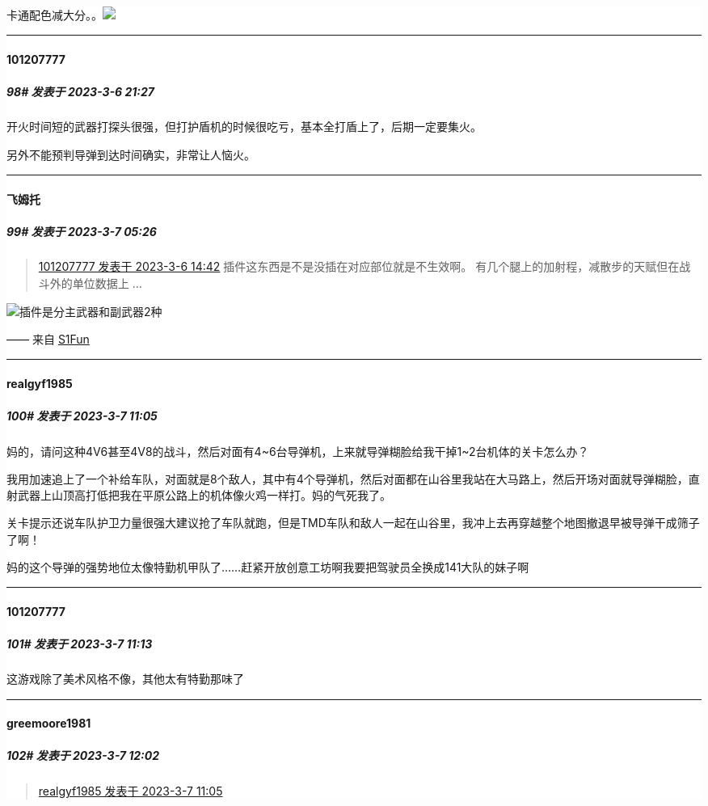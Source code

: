卡通配色减大分。。<img src="https://static.saraba1st.com/image/smiley/face2017/014.png" referrerpolicy="no-referrer">


*****

####  101207777  
##### 98#       发表于 2023-3-6 21:27

开火时间短的武器打探头很强，但打护盾机的时候很吃亏，基本全打盾上了，后期一定要集火。

另外不能预判导弹到达时间确实，非常让人恼火。


*****

####  飞姆托  
##### 99#       发表于 2023-3-7 05:26

<blockquote><a href="httphttps://bbs.saraba1st.com/2b/forum.php?mod=redirect&amp;goto=findpost&amp;pid=59987004&amp;ptid=1804650" target="_blank">101207777 发表于 2023-3-6 14:42</a>
插件这东西是不是没插在对应部位就是不生效啊。
有几个腿上的加射程，减散步的天赋但在战斗外的单位数据上 ...</blockquote>
<img src="https://static.saraba1st.com/image/smiley/face2017/067.png" referrerpolicy="no-referrer">插件是分主武器和副武器2种

—— 来自 [S1Fun](https://s1fun.koalcat.com)


*****

####  realgyf1985  
##### 100#       发表于 2023-3-7 11:05

妈的，请问这种4V6甚至4V8的战斗，然后对面有4~6台导弹机，上来就导弹糊脸给我干掉1~2台机体的关卡怎么办？

我用加速追上了一个补给车队，对面就是8个敌人，其中有4个导弹机，然后对面都在山谷里我站在大马路上，然后开场对面就导弹糊脸，直射武器上山顶高打低把我在平原公路上的机体像火鸡一样打。妈的气死我了。

关卡提示还说车队护卫力量很强大建议抢了车队就跑，但是TMD车队和敌人一起在山谷里，我冲上去再穿越整个地图撤退早被导弹干成筛子了啊！

妈的这个导弹的强势地位太像特勤机甲队了……赶紧开放创意工坊啊我要把驾驶员全换成141大队的妹子啊


*****

####  101207777  
##### 101#       发表于 2023-3-7 11:13

这游戏除了美术风格不像，其他太有特勤那味了


*****

####  greemoore1981  
##### 102#       发表于 2023-3-7 12:02

<blockquote><a href="httphttps://bbs.saraba1st.com/2b/forum.php?mod=redirect&amp;goto=findpost&amp;pid=59996620&amp;ptid=1804650" target="_blank">realgyf1985 发表于 2023-3-7 11:05</a>
